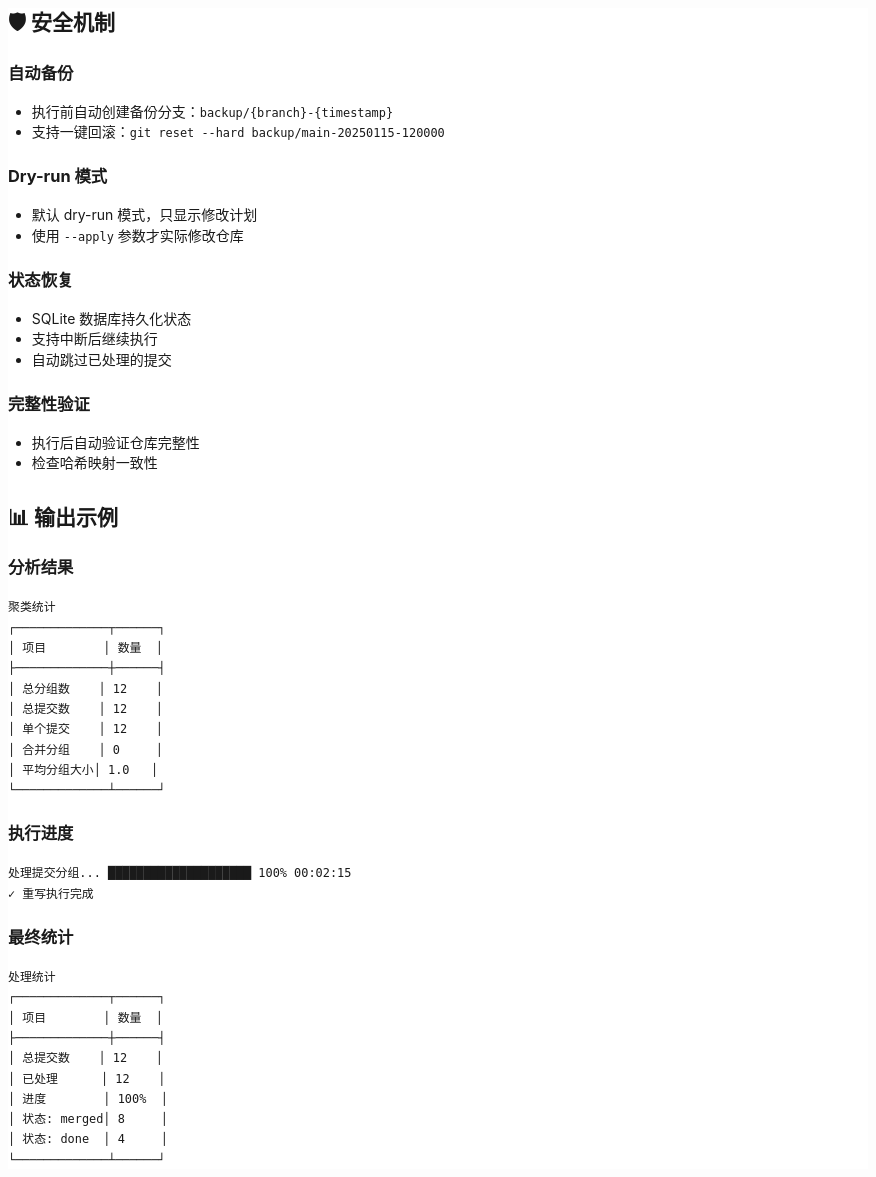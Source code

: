 ## 🛡️ 安全机制

### 自动备份
- 执行前自动创建备份分支：`backup/{branch}-{timestamp}`
- 支持一键回滚：`git reset --hard backup/main-20250115-120000`

### Dry-run 模式
- 默认 dry-run 模式，只显示修改计划
- 使用 `--apply` 参数才实际修改仓库

### 状态恢复
- SQLite 数据库持久化状态
- 支持中断后继续执行
- 自动跳过已处理的提交

### 完整性验证
- 执行后自动验证仓库完整性
- 检查哈希映射一致性

## 📊 输出示例

### 分析结果
```
聚类统计
┌─────────────┬──────┐
│ 项目        │ 数量  │
├─────────────┼──────┤
│ 总分组数    │ 12    │
│ 总提交数    │ 12    │
│ 单个提交    │ 12    │
│ 合并分组    │ 0     │
│ 平均分组大小│ 1.0   │
└─────────────┴──────┘
```

### 执行进度
```
处理提交分组... ████████████████████ 100% 00:02:15
✓ 重写执行完成
```

### 最终统计
```
处理统计
┌─────────────┬──────┐
│ 项目        │ 数量  │
├─────────────┼──────┤
│ 总提交数    │ 12    │
│ 已处理      │ 12    │
│ 进度        │ 100%  │
│ 状态: merged│ 8     │
│ 状态: done  │ 4     │
└─────────────┴──────┘
```
